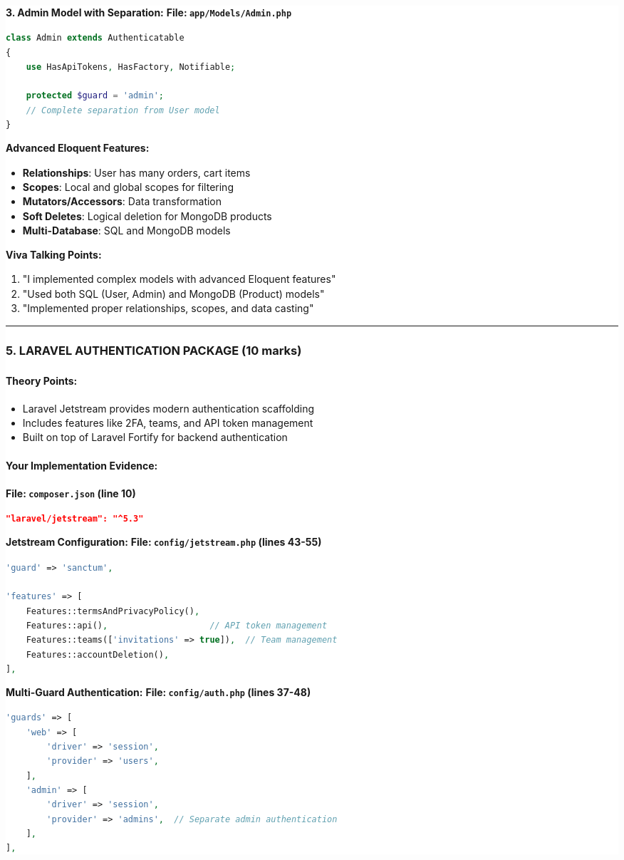 **3. Admin Model with Separation:**
**File: `app/Models/Admin.php`**
```php
class Admin extends Authenticatable
{
    use HasApiTokens, HasFactory, Notifiable;
    
    protected $guard = 'admin';
    // Complete separation from User model
}
```

**Advanced Eloquent Features:**
- **Relationships**: User has many orders, cart items
- **Scopes**: Local and global scopes for filtering
- **Mutators/Accessors**: Data transformation
- **Soft Deletes**: Logical deletion for MongoDB products
- **Multi-Database**: SQL and MongoDB models

**Viva Talking Points:**
1. "I implemented complex models with advanced Eloquent features"
2. "Used both SQL (User, Admin) and MongoDB (Product) models"
3. "Implemented proper relationships, scopes, and data casting"

---

### **5. LARAVEL AUTHENTICATION PACKAGE (10 marks)**

#### **Theory Points:**
- Laravel Jetstream provides modern authentication scaffolding
- Includes features like 2FA, teams, and API token management
- Built on top of Laravel Fortify for backend authentication

#### **Your Implementation Evidence:**

**File: `composer.json` (line 10)**
```json
"laravel/jetstream": "^5.3"
```

**Jetstream Configuration:**
**File: `config/jetstream.php` (lines 43-55)**
```php
'guard' => 'sanctum',

'features' => [
    Features::termsAndPrivacyPolicy(),
    Features::api(),                    // API token management
    Features::teams(['invitations' => true]),  // Team management
    Features::accountDeletion(),
],
```

**Multi-Guard Authentication:**
**File: `config/auth.php` (lines 37-48)**
```php
'guards' => [
    'web' => [
        'driver' => 'session',
        'provider' => 'users',
    ],
    'admin' => [
        'driver' => 'session',
        'provider' => 'admins',  // Separate admin authentication
    ],
],
```
